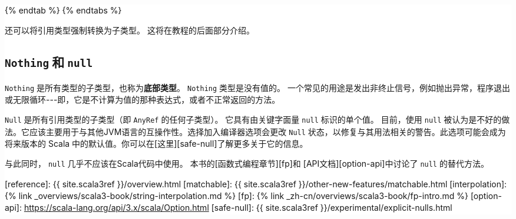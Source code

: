 {% endtab %}
{% endtabs %}

还可以将引用类型强制转换为子类型。
这将在教程的后面部分介绍。

## `Nothing` 和 `null`

`Nothing` 是所有类型的子类型，也称为**底部类型**。
`Nothing` 类型是没有值的。
一个常见的用途是发出非终止信号，例如抛出异常，程序退出或无限循环---即，它是不计算为值的那种表达式，或者不正常返回的方法。

`Null` 是所有引用类型的子类型（即 `AnyRef` 的任何子类型）。
它具有由关键字面量 `null` 标识的单个值。
目前，使用 `null` 被认为是不好的做法。它应该主要用于与其他JVM语言的互操作性。选择加入编译器选项会更改 `Null` 状态，以修复与其用法相关的警告。此选项可能会成为将来版本的 Scala 中的默认值。你可以在[这里][safe-null]了解更多关于它的信息。

与此同时， `null` 几乎不应该在Scala代码中使用。
本书的[函数式编程章节][fp]和 [API文档][option-api]中讨论了 `null` 的替代方法。

[reference]: {{ site.scala3ref }}/overview.html
[matchable]: {{ site.scala3ref }}/other-new-features/matchable.html
[interpolation]: {% link _overviews/scala3-book/string-interpolation.md %}
[fp]: {% link _zh-cn/overviews/scala3-book/fp-intro.md %}
[option-api]: https://scala-lang.org/api/3.x/scala/Option.html
[safe-null]: {{ site.scala3ref }}/experimental/explicit-nulls.html
